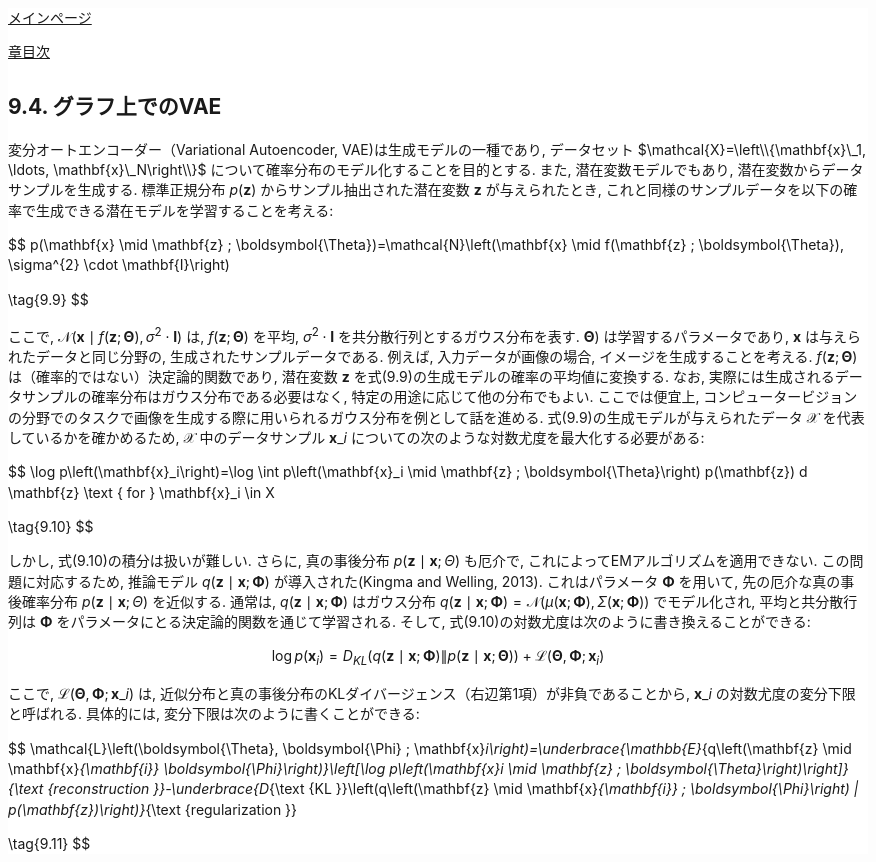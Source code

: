 [メインページ](../../index.markdown)

[章目次](./chap9.md)
## 9.4. グラフ上でのVAE

変分オートエンコーダー（Variational Autoencoder, VAE)は生成モデルの一種であり, データセット $\mathcal{X}=\left\\{\mathbf{x}\_1, \ldots, \mathbf{x}\_N\right\\}$ について確率分布のモデル化することを目的とする. また, 潜在変数モデルでもあり, 潜在変数からデータサンプルを生成する. 標準正規分布 $p(\mathbf{z})$ からサンプル抽出された潜在変数 $\mathbf{z}$ が与えられたとき, これと同様のサンプルデータを以下の確率で生成できる潜在モデルを学習することを考える:

 $$
 p(\mathbf{x} \mid \mathbf{z} ; \boldsymbol{\Theta})=\mathcal{N}\left(\mathbf{x} \mid f(\mathbf{z} ; \boldsymbol{\Theta}), \sigma^{2} \cdot \mathbf{I}\right)
    
\tag{9.9} $$
 

ここで,  $\mathcal{N}\left(\mathbf{x} \mid f(\mathbf{z} ; \boldsymbol{\Theta}), \sigma^{2} \cdot \mathbf{I}\right)$ は,  $f(\mathbf{z} ; \boldsymbol{\Theta})$ を平均,  $\sigma^{2} \cdot \mathbf{I}$ を共分散行列とするガウス分布を表す.  $\boldsymbol{\Theta})$ は学習するパラメータであり,  $\mathbf{x}$ は与えられたデータと同じ分野の, 生成されたサンプルデータである. 例えば, 入力データが画像の場合, イメージを生成することを考える.  $f(\mathbf{z} ; \boldsymbol{\Theta})$ は（確率的ではない）決定論的関数であり, 潜在変数 $\mathbf{z}$ を式(9.9)の生成モデルの確率の平均値に変換する. なお, 実際には生成されるデータサンプルの確率分布はガウス分布である必要はなく, 特定の用途に応じて他の分布でもよい. ここでは便宜上, コンピュータービジョンの分野でのタスクで画像を生成する際に用いられるガウス分布を例として話を進める. 式(9.9)の生成モデルが与えられたデータ $\mathcal{X}$ を代表しているかを確かめるため,  $\mathcal{X}$ 中のデータサンプル $\mathbf{x}\_i$ についての次のような対数尤度を最大化する必要がある:

 $$
 \log p\left(\mathbf{x}_i\right)=\log \int p\left(\mathbf{x}_i \mid \mathbf{z} ; \boldsymbol{\Theta}\right) p(\mathbf{z}) d \mathbf{z} \text { for } \mathbf{x}_i \in X
    
\tag{9.10} $$
 

しかし, 式(9.10)の積分は扱いが難しい. さらに, 真の事後分布 $p(\mathbf{z} \mid \mathbf{x} ; \Theta)$ も厄介で, これによってEMアルゴリズムを適用できない. この問題に対応するため, 推論モデル $q(\mathbf{z} \mid \mathbf{x} ; \mathbf{\Phi})$ が導入された(Kingma and Welling, 2013). これはパラメータ $\mathbf{\Phi}$ を用いて, 先の厄介な真の事後確率分布 $p(\mathbf{z} \mid \mathbf{x} ; \Theta)$ を近似する. 通常は,  $q(\mathbf{z} \mid \mathbf{x} ; \mathbf{\Phi})$ はガウス分布 $q(\mathbf{z} \mid \mathbf{x} ; \mathbf{\Phi})=\mathcal{N}(\mu(\mathbf{x} ; \mathbf{\Phi}), \Sigma(\mathbf{x} ; \mathbf{\Phi}))$ でモデル化され, 平均と共分散行列は $\mathbf{\Phi}$ をパラメータにとる決定論的関数を通じて学習される. そして, 式(9.10)の対数尤度は次のように書き換えることができる:

 $$
 \log p\left(\mathbf{x}_i\right)=D_{K L}(q(\mathbf{z} \mid \mathbf{x} ; \boldsymbol{\Phi}) \| p(\mathbf{z} \mid \mathbf{x} ; \boldsymbol{\Theta}))+\mathcal{L}\left(\boldsymbol{\Theta}, \mathbf{\Phi} ; \mathbf{x}_i\right)
    \nonumber $$
 

ここで,  $\mathcal{L}\left(\boldsymbol{\Theta}, \boldsymbol{\Phi} ; \mathbf{x}\_i\right)$ は, 近似分布と真の事後分布のKLダイバージェンス（右辺第1項）が非負であることから,  $\mathbf{x}\_i$ の対数尤度の変分下限と呼ばれる. 具体的には, 変分下限は次のように書くことができる:

 $$
 \mathcal{L}\left(\boldsymbol{\Theta}, \boldsymbol{\Phi} ; \mathbf{x}_i\right)=\underbrace{\mathbb{E}_{q\left(\mathbf{z} \mid \mathbf{x}_{\mathbf{i}} \boldsymbol{\Phi}\right)}\left[\log p\left(\mathbf{x}_i \mid \mathbf{z} ; \boldsymbol{\Theta}\right)\right]}_{\text {reconstruction }}-\underbrace{D_{\text {KL }}\left(q\left(\mathbf{z} \mid \mathbf{x}_{\mathbf{i}} ; \boldsymbol{\Phi}\right) \| p(\mathbf{z})\right)}_{\text {regularization }}
    
\tag{9.11} $$
 